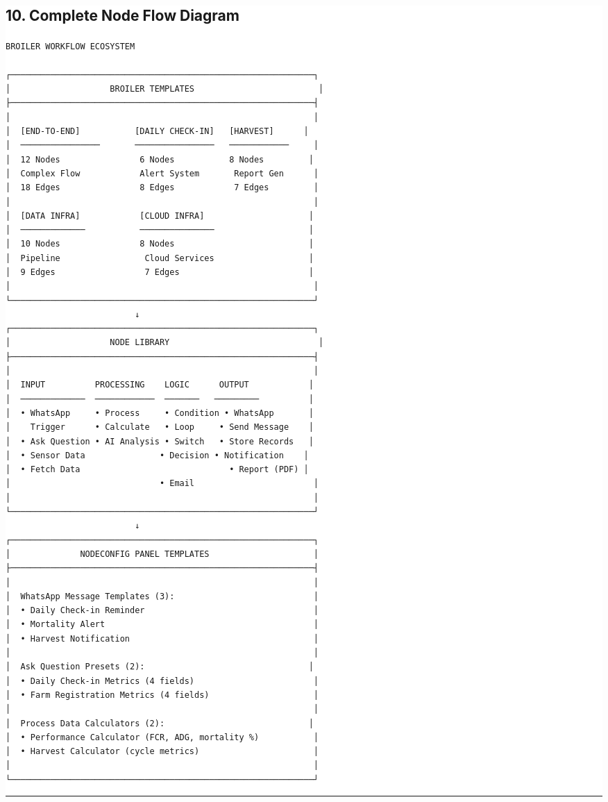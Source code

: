
## 10. Complete Node Flow Diagram

```
BROILER WORKFLOW ECOSYSTEM

┌─────────────────────────────────────────────────────────────┐
│                    BROILER TEMPLATES                         │
├─────────────────────────────────────────────────────────────┤
│                                                             │
│  [END-TO-END]           [DAILY CHECK-IN]   [HARVEST]      │
│  ────────────────       ────────────────   ────────────     │
│  12 Nodes                6 Nodes           8 Nodes         │
│  Complex Flow            Alert System       Report Gen      │
│  18 Edges                8 Edges            7 Edges         │
│                                                             │
│  [DATA INFRA]            [CLOUD INFRA]                     │
│  ─────────────           ───────────────                   │
│  10 Nodes                8 Nodes                           │
│  Pipeline                 Cloud Services                   │
│  9 Edges                  7 Edges                          │
│                                                             │
└─────────────────────────────────────────────────────────────┘
                          ↓
┌─────────────────────────────────────────────────────────────┐
│                    NODE LIBRARY                              │
├─────────────────────────────────────────────────────────────┤
│                                                             │
│  INPUT          PROCESSING    LOGIC      OUTPUT            │
│  ─────────────  ────────────  ───────   ─────────          │
│  • WhatsApp     • Process     • Condition • WhatsApp       │
│    Trigger      • Calculate   • Loop     • Send Message    │
│  • Ask Question • AI Analysis • Switch   • Store Records   │
│  • Sensor Data               • Decision • Notification    │
│  • Fetch Data                              • Report (PDF) │
│                              • Email                        │
│                                                             │
└─────────────────────────────────────────────────────────────┘
                          ↓
┌─────────────────────────────────────────────────────────────┐
│              NODECONFIG PANEL TEMPLATES                     │
├─────────────────────────────────────────────────────────────┤
│                                                             │
│  WhatsApp Message Templates (3):                            │
│  • Daily Check-in Reminder                                  │
│  • Mortality Alert                                          │
│  • Harvest Notification                                     │
│                                                             │
│  Ask Question Presets (2):                                 │
│  • Daily Check-in Metrics (4 fields)                        │
│  • Farm Registration Metrics (4 fields)                     │
│                                                             │
│  Process Data Calculators (2):                             │
│  • Performance Calculator (FCR, ADG, mortality %)           │
│  • Harvest Calculator (cycle metrics)                       │
│                                                             │
└─────────────────────────────────────────────────────────────┘
```

---